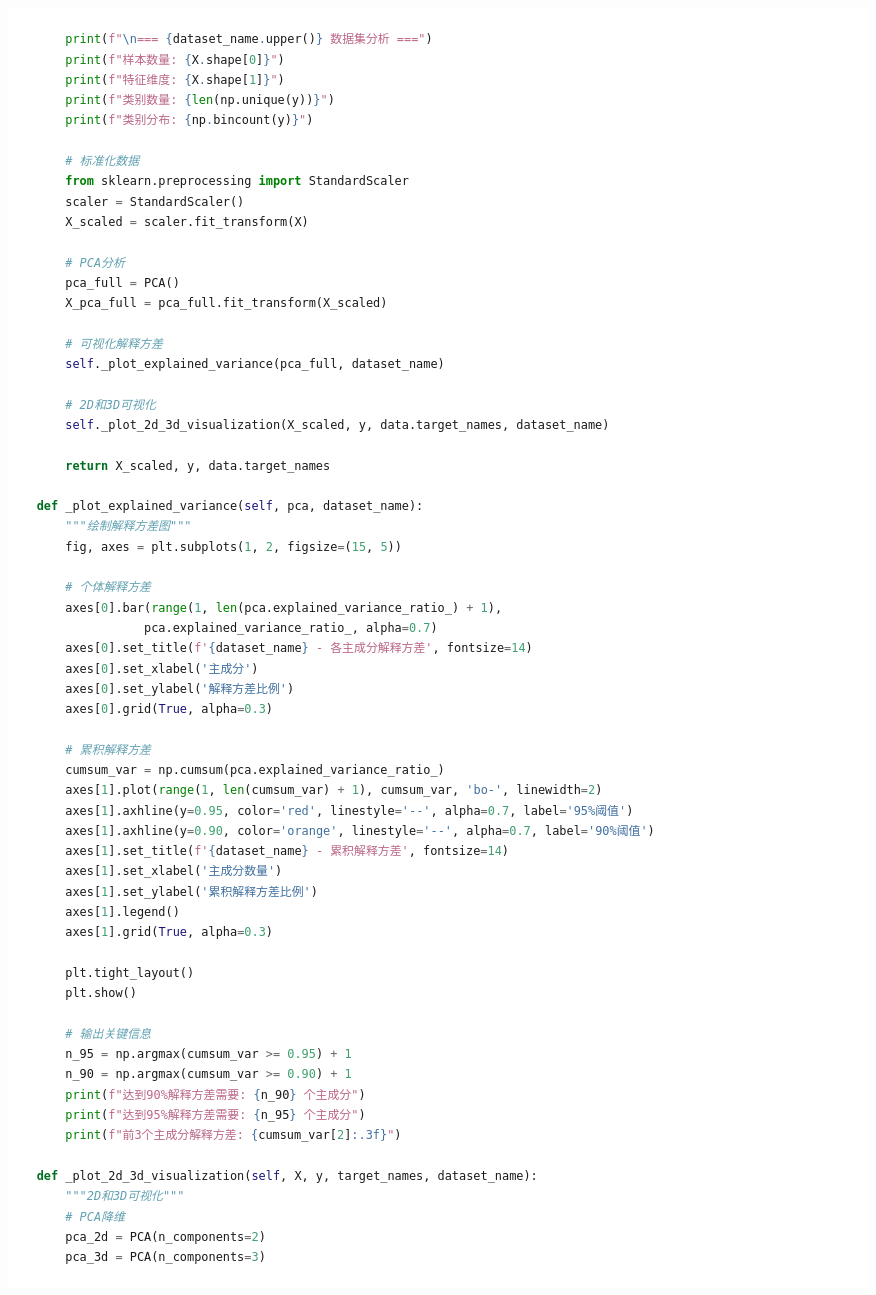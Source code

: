 ```python
        
        print(f"\n=== {dataset_name.upper()} 数据集分析 ===")
        print(f"样本数量: {X.shape[0]}")
        print(f"特征维度: {X.shape[1]}")
        print(f"类别数量: {len(np.unique(y))}")
        print(f"类别分布: {np.bincount(y)}")
        
        # 标准化数据
        from sklearn.preprocessing import StandardScaler
        scaler = StandardScaler()
        X_scaled = scaler.fit_transform(X)
        
        # PCA分析
        pca_full = PCA()
        X_pca_full = pca_full.fit_transform(X_scaled)
        
        # 可视化解释方差
        self._plot_explained_variance(pca_full, dataset_name)
        
        # 2D和3D可视化
        self._plot_2d_3d_visualization(X_scaled, y, data.target_names, dataset_name)
        
        return X_scaled, y, data.target_names
    
    def _plot_explained_variance(self, pca, dataset_name):
        """绘制解释方差图"""
        fig, axes = plt.subplots(1, 2, figsize=(15, 5))
        
        # 个体解释方差
        axes[0].bar(range(1, len(pca.explained_variance_ratio_) + 1), 
                   pca.explained_variance_ratio_, alpha=0.7)
        axes[0].set_title(f'{dataset_name} - 各主成分解释方差', fontsize=14)
        axes[0].set_xlabel('主成分')
        axes[0].set_ylabel('解释方差比例')
        axes[0].grid(True, alpha=0.3)
        
        # 累积解释方差
        cumsum_var = np.cumsum(pca.explained_variance_ratio_)
        axes[1].plot(range(1, len(cumsum_var) + 1), cumsum_var, 'bo-', linewidth=2)
        axes[1].axhline(y=0.95, color='red', linestyle='--', alpha=0.7, label='95%阈值')
        axes[1].axhline(y=0.90, color='orange', linestyle='--', alpha=0.7, label='90%阈值')
        axes[1].set_title(f'{dataset_name} - 累积解释方差', fontsize=14)
        axes[1].set_xlabel('主成分数量')
        axes[1].set_ylabel('累积解释方差比例')
        axes[1].legend()
        axes[1].grid(True, alpha=0.3)
        
        plt.tight_layout()
        plt.show()
        
        # 输出关键信息
        n_95 = np.argmax(cumsum_var >= 0.95) + 1
        n_90 = np.argmax(cumsum_var >= 0.90) + 1
        print(f"达到90%解释方差需要: {n_90} 个主成分")
        print(f"达到95%解释方差需要: {n_95} 个主成分")
        print(f"前3个主成分解释方差: {cumsum_var[2]:.3f}")
    
    def _plot_2d_3d_visualization(self, X, y, target_names, dataset_name):
        """2D和3D可视化"""
        # PCA降维
        pca_2d = PCA(n_components=2)
        pca_3d = PCA(n_components=3)
        
```
